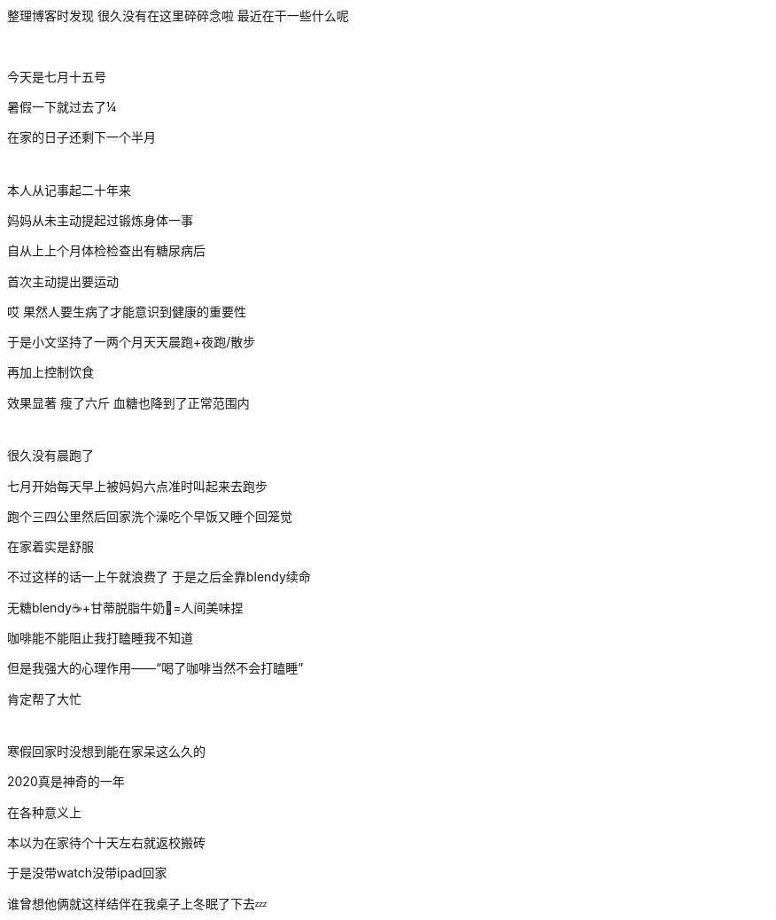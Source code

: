 整理博客时发现
很久没有在这里碎碎念啦
最近在干一些什么呢

<br>


今天是七月十五号

暑假一下就过去了¼

在家的日子还剩下一个半月

#

本人从记事起二十年来

妈妈从未主动提起过锻炼身体一事

自从上上个月体检检查出有糖尿病后

首次主动提出要运动

哎 果然人要生病了才能意识到健康的重要性

于是小文坚持了一两个月天天晨跑+夜跑/散步

再加上控制饮食

效果显著 瘦了六斤 血糖也降到了正常范围内

#

很久没有晨跑了

七月开始每天早上被妈妈六点准时叫起来去跑步

跑个三四公里然后回家洗个澡吃个早饭又睡个回笼觉

在家着实是舒服 

不过这样的话一上午就浪费了 于是之后全靠blendy续命

无糖blendy☕️+甘蒂脱脂牛奶🥛=人间美味捏

咖啡能不能阻止我打瞌睡我不知道

但是我强大的心理作用——“喝了咖啡当然不会打瞌睡” 

肯定帮了大忙

#

寒假回家时没想到能在家呆这么久的

2020真是神奇的一年 

在各种意义上

本以为在家待个十天左右就返校搬砖

于是没带watch没带ipad回家

谁曾想他俩就这样结伴在我桌子上冬眠了下去💤
